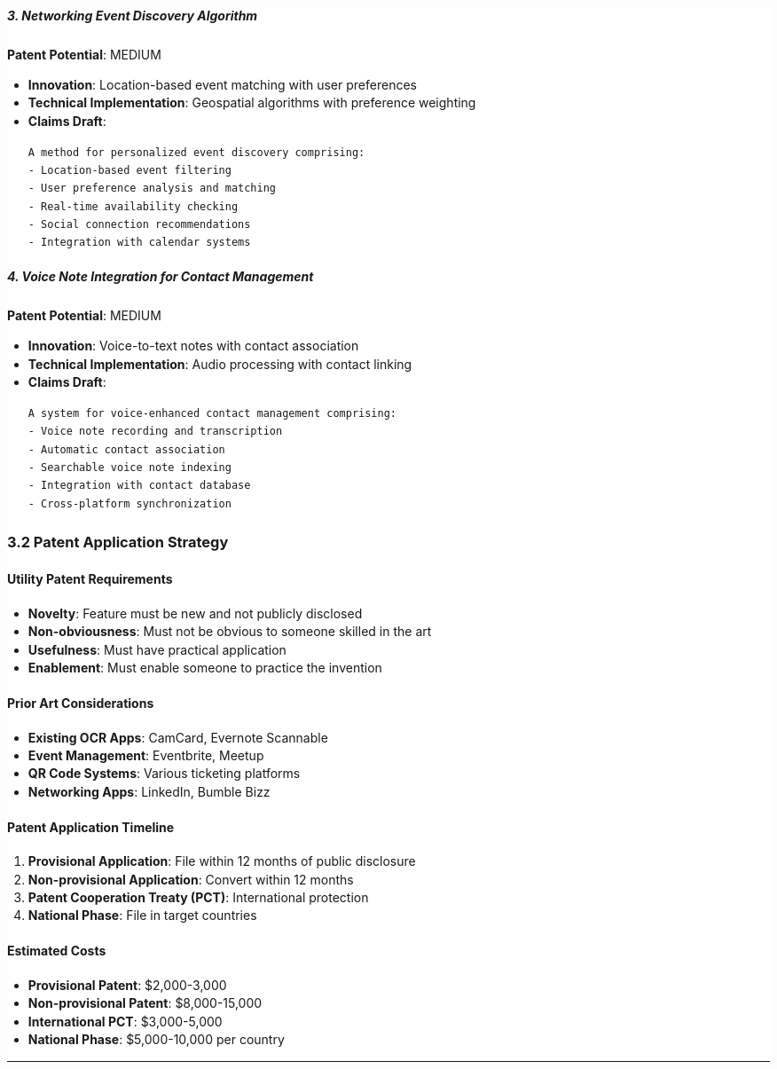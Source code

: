 ##### 3. Networking Event Discovery Algorithm
**Patent Potential**: MEDIUM
- **Innovation**: Location-based event matching with user preferences
- **Technical Implementation**: Geospatial algorithms with preference weighting
- **Claims Draft**:
  ```
  A method for personalized event discovery comprising:
  - Location-based event filtering
  - User preference analysis and matching
  - Real-time availability checking
  - Social connection recommendations
  - Integration with calendar systems
  ```

##### 4. Voice Note Integration for Contact Management
**Patent Potential**: MEDIUM
- **Innovation**: Voice-to-text notes with contact association
- **Technical Implementation**: Audio processing with contact linking
- **Claims Draft**:
  ```
  A system for voice-enhanced contact management comprising:
  - Voice note recording and transcription
  - Automatic contact association
  - Searchable voice note indexing
  - Integration with contact database
  - Cross-platform synchronization
  ```

### 3.2 Patent Application Strategy

#### Utility Patent Requirements
- **Novelty**: Feature must be new and not publicly disclosed
- **Non-obviousness**: Must not be obvious to someone skilled in the art
- **Usefulness**: Must have practical application
- **Enablement**: Must enable someone to practice the invention

#### Prior Art Considerations
- **Existing OCR Apps**: CamCard, Evernote Scannable
- **Event Management**: Eventbrite, Meetup
- **QR Code Systems**: Various ticketing platforms
- **Networking Apps**: LinkedIn, Bumble Bizz

#### Patent Application Timeline
1. **Provisional Application**: File within 12 months of public disclosure
2. **Non-provisional Application**: Convert within 12 months
3. **Patent Cooperation Treaty (PCT)**: International protection
4. **National Phase**: File in target countries

#### Estimated Costs
- **Provisional Patent**: $2,000-3,000
- **Non-provisional Patent**: $8,000-15,000
- **International PCT**: $3,000-5,000
- **National Phase**: $5,000-10,000 per country

---